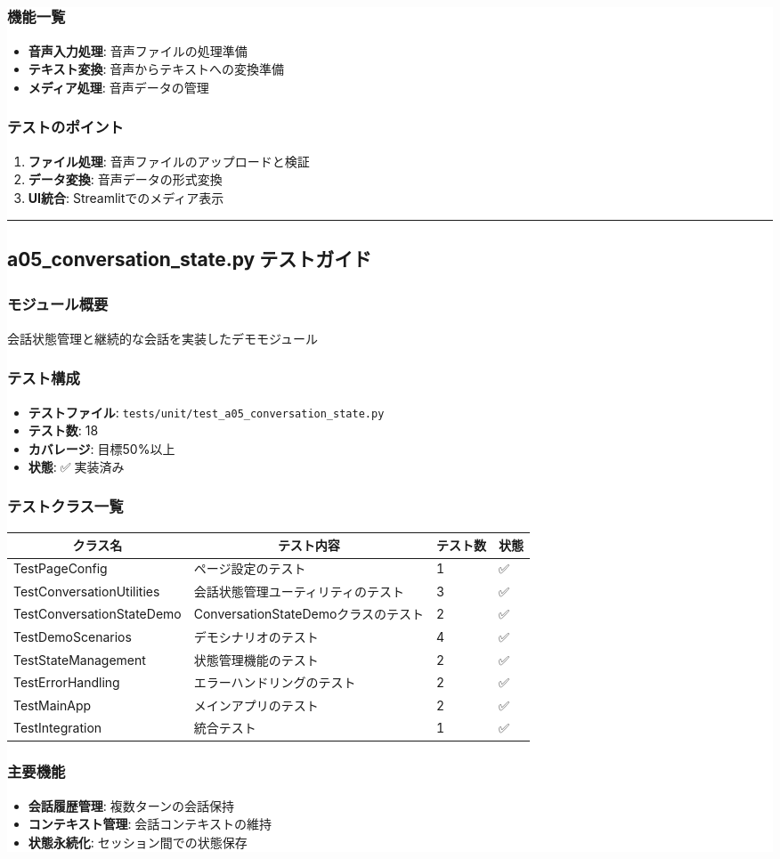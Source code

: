 ### 機能一覧

- **音声入力処理**: 音声ファイルの処理準備
- **テキスト変換**: 音声からテキストへの変換準備
- **メディア処理**: 音声データの管理

### テストのポイント

1. **ファイル処理**: 音声ファイルのアップロードと検証
2. **データ変換**: 音声データの形式変換
3. **UI統合**: Streamlitでのメディア表示

---

## a05_conversation_state.py テストガイド

### モジュール概要

会話状態管理と継続的な会話を実装したデモモジュール

### テスト構成

- **テストファイル**: `tests/unit/test_a05_conversation_state.py`
- **テスト数**: 18
- **カバレージ**: 目標50%以上
- **状態**: ✅ 実装済み

### テストクラス一覧

| クラス名                     | テスト内容                         | テスト数 | 状態 |
| ---------------------------- | ---------------------------------- | -------- | ---- |
| TestPageConfig               | ページ設定のテスト                 | 1        | ✅   |
| TestConversationUtilities    | 会話状態管理ユーティリティのテスト | 3        | ✅   |
| TestConversationStateDemo    | ConversationStateDemoクラスのテスト | 2        | ✅   |
| TestDemoScenarios            | デモシナリオのテスト               | 4        | ✅   |
| TestStateManagement          | 状態管理機能のテスト               | 2        | ✅   |
| TestErrorHandling            | エラーハンドリングのテスト         | 2        | ✅   |
| TestMainApp                  | メインアプリのテスト               | 2        | ✅   |
| TestIntegration              | 統合テスト                         | 1        | ✅   |

### 主要機能

- **会話履歴管理**: 複数ターンの会話保持
- **コンテキスト管理**: 会話コンテキストの維持
- **状態永続化**: セッション間での状態保存
